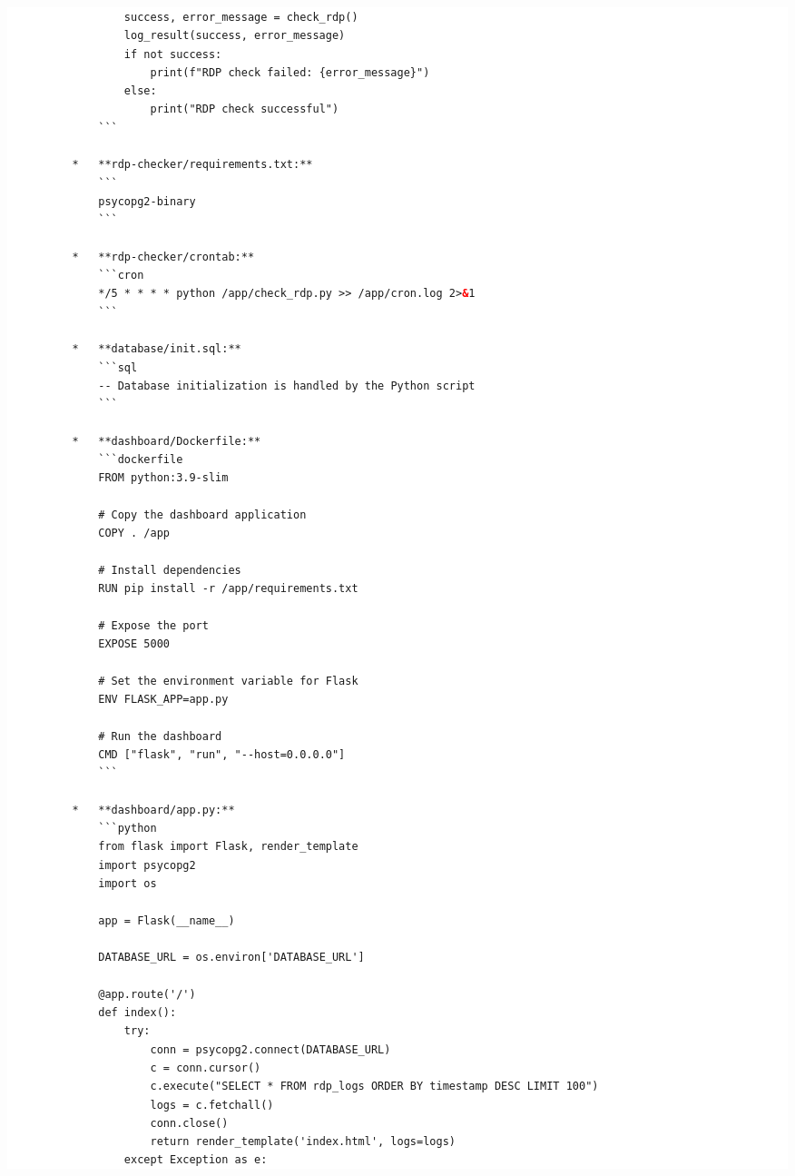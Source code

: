 ```xml
                  success, error_message = check_rdp()
                  log_result(success, error_message)
                  if not success:
                      print(f"RDP check failed: {error_message}")
                  else:
                      print("RDP check successful")
              ```

          *   **rdp-checker/requirements.txt:**
              ```
              psycopg2-binary
              ```

          *   **rdp-checker/crontab:**
              ```cron
              */5 * * * * python /app/check_rdp.py >> /app/cron.log 2>&1
              ```

          *   **database/init.sql:**
              ```sql
              -- Database initialization is handled by the Python script
              ```

          *   **dashboard/Dockerfile:**
              ```dockerfile
              FROM python:3.9-slim

              # Copy the dashboard application
              COPY . /app

              # Install dependencies
              RUN pip install -r /app/requirements.txt

              # Expose the port
              EXPOSE 5000

              # Set the environment variable for Flask
              ENV FLASK_APP=app.py

              # Run the dashboard
              CMD ["flask", "run", "--host=0.0.0.0"]
              ```

          *   **dashboard/app.py:**
              ```python
              from flask import Flask, render_template
              import psycopg2
              import os

              app = Flask(__name__)

              DATABASE_URL = os.environ['DATABASE_URL']

              @app.route('/')
              def index():
                  try:
                      conn = psycopg2.connect(DATABASE_URL)
                      c = conn.cursor()
                      c.execute("SELECT * FROM rdp_logs ORDER BY timestamp DESC LIMIT 100")
                      logs = c.fetchall()
                      conn.close()
                      return render_template('index.html', logs=logs)
                  except Exception as e:
```